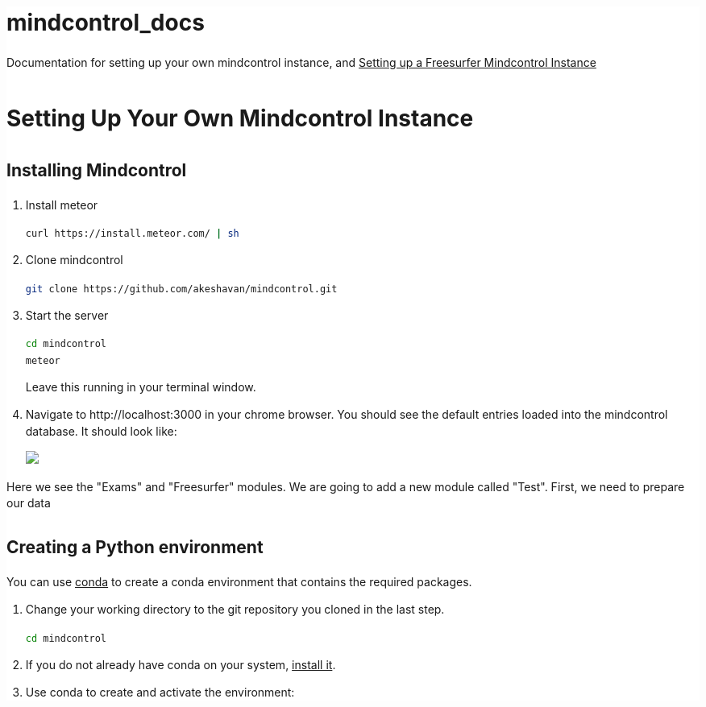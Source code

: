 # mindcontrol_docs
Documentation for setting up your own mindcontrol instance, and [Setting up a Freesurfer Mindcontrol Instance](http://nbviewer.jupyter.org/github/akeshavan/mindcontrol_docs/blob/master/MindPrepFS.ipynb)

# Setting Up Your Own Mindcontrol Instance

## Installing Mindcontrol

1. Install meteor

    ```bash
    curl https://install.meteor.com/ | sh
    ```

2. Clone mindcontrol

    ```bash
    git clone https://github.com/akeshavan/mindcontrol.git
    ```

3. Start the server

    ```bash
    cd mindcontrol
    meteor
    ```
    
    Leave this running in your terminal window.

4. Navigate to http://localhost:3000 in your chrome browser.
You should see the default entries loaded into the mindcontrol database. It should look like:

    ![](images/mindcontrol_install_init.png)

Here we see the "Exams" and "Freesurfer" modules. We are going to add a new module called "Test". First, we need to prepare our data


## Creating a Python environment

You can use [conda](https://conda.io/docs/index.html) to create a conda environment that contains the required packages.

1. Change your working directory to the git repository you cloned in the  last step.

    ```bash
    cd mindcontrol
    ```

2. If  you do not already have conda on your system, [install it](https://conda.io/miniconda.html).

3. Use conda to create and activate the environment:
